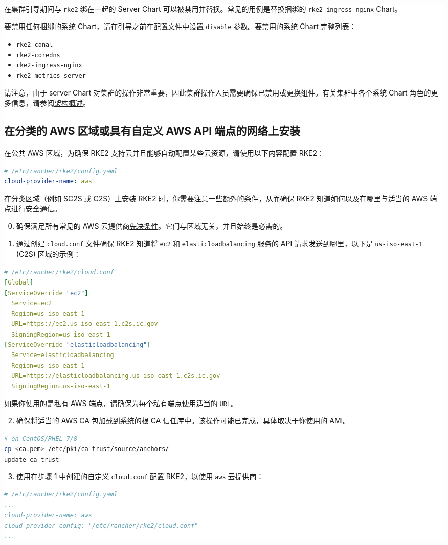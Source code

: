在集群引导期间与 `rke2` 绑在一起的 Server Chart 可以被禁用并替换。常见的用例是替换捆绑的 `rke2-ingress-nginx` Chart。

要禁用任何捆绑的系统 Chart，请在引导之前在配置文件中设置 `disable` 参数。要禁用的系统 Chart 完整列表：

- `rke2-canal`
- `rke2-coredns`
- `rke2-ingress-nginx`
- `rke2-metrics-server`

请注意，由于 server Chart 对集群的操作非常重要，因此集群操作人员需要确保已禁用或更换组件。有关集群中各个系统 Chart 角色的更多信息，请参阅[架构概述](./architecture.md#server-charts)。

## 在分类的 AWS 区域或具有自定义 AWS API 端点的网络上安装

在公共 AWS 区域，为确保 RKE2 支持云并且能够自动配置某些云资源，请使用以下内容配置 RKE2：

```yaml
# /etc/rancher/rke2/config.yaml
cloud-provider-name: aws
```

在分类区域（例如 SC2S 或 C2S）上安装 RKE2 时，你需要注意一些额外的条件，从而确保 RKE2 知道如何以及在哪里与适当的 AWS 端点进行安全通信。

0. 确保满足所有常见的 AWS 云提供商[先决条件](https://rancher.com/docs/rke/latest/en/config-options/cloud-providers/aws/)。它们与区域无关，并且始终是必需的。

1. 通过创建 `cloud.conf` 文件确保 RKE2 知道将 `ec2` 和 `elasticloadbalancing` 服务的 API 请求发送到哪里，以下是 `us-iso-east-1` (C2S) 区域的示例：

```yaml
# /etc/rancher/rke2/cloud.conf
[Global]
[ServiceOverride "ec2"]
  Service=ec2
  Region=us-iso-east-1
  URL=https://ec2.us-iso-east-1.c2s.ic.gov
  SigningRegion=us-iso-east-1
[ServiceOverride "elasticloadbalancing"]
  Service=elasticloadbalancing
  Region=us-iso-east-1
  URL=https://elasticloadbalancing.us-iso-east-1.c2s.ic.gov
  SigningRegion=us-iso-east-1
```

如果你使用的是[私有 AWS 端点](https://docs.aws.amazon.com/vpc/latest/privatelink/endpoint-services-overview.html)，请确保为每个私有端点使用适当的 `URL`。

2. 确保将适当的 AWS CA 包加载到系统的根 CA 信任库中。该操作可能已完成，具体取决于你使用的 AMI。

```bash
# on CentOS/RHEL 7/8
cp <ca.pem> /etc/pki/ca-trust/source/anchors/
update-ca-trust
```

3. 使用在步骤 1 中创建的自定义 `cloud.conf` 配置 RKE2，以使用 `aws` 云提供商：

```yaml
# /etc/rancher/rke2/config.yaml
...
cloud-provider-name: aws
cloud-provider-config: "/etc/rancher/rke2/cloud.conf"
...
```
